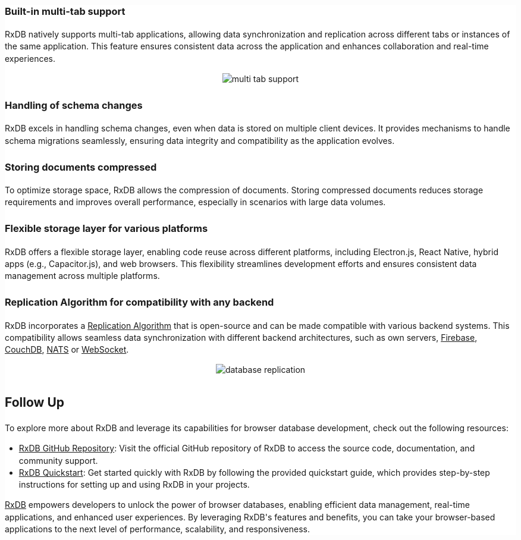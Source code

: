 ### Built-in multi-tab support
RxDB natively supports multi-tab applications, allowing data synchronization and replication across different tabs or instances of the same application. This feature ensures consistent data across the application and enhances collaboration and real-time experiences.

<p align="center">
  <img src="../files/multiwindow.gif" alt="multi tab support" width="450" />
</p>

### Handling of schema changes
RxDB excels in handling schema changes, even when data is stored on multiple client devices. It provides mechanisms to handle schema migrations seamlessly, ensuring data integrity and compatibility as the application evolves.

### Storing documents compressed
To optimize storage space, RxDB allows the compression of documents. Storing compressed documents reduces storage requirements and improves overall performance, especially in scenarios with large data volumes.

### Flexible storage layer for various platforms
RxDB offers a flexible storage layer, enabling code reuse across different platforms, including Electron.js, React Native, hybrid apps (e.g., Capacitor.js), and web browsers. This flexibility streamlines development efforts and ensures consistent data management across multiple platforms.

### Replication Algorithm for compatibility with any backend
RxDB incorporates a [Replication Algorithm](../replication.md) that is open-source and can be made compatible with various backend systems. This compatibility allows seamless data synchronization with different backend architectures, such as own servers, [Firebase](../replication-firestore.md), [CouchDB](../replication-couchdb.md), [NATS](../replication-nats.md) or [WebSocket](../replication-websocket.md).

<p align="center">
  <img src="../files/database-replication.png" alt="database replication" width="200" />
</p>


## Follow Up
To explore more about RxDB and leverage its capabilities for browser database development, check out the following resources:

- [RxDB GitHub Repository](https://github.com/pubkey/rxdb): Visit the official GitHub repository of RxDB to access the source code, documentation, and community support.
- [RxDB Quickstart](../quickstart.md): Get started quickly with RxDB by following the provided quickstart guide, which provides step-by-step instructions for setting up and using RxDB in your projects.

[RxDB](https://rxdb.info/) empowers developers to unlock the power of browser databases, enabling efficient data management, real-time applications, and enhanced user experiences. By leveraging RxDB's features and benefits, you can take your browser-based applications to the next level of performance, scalability, and responsiveness.
